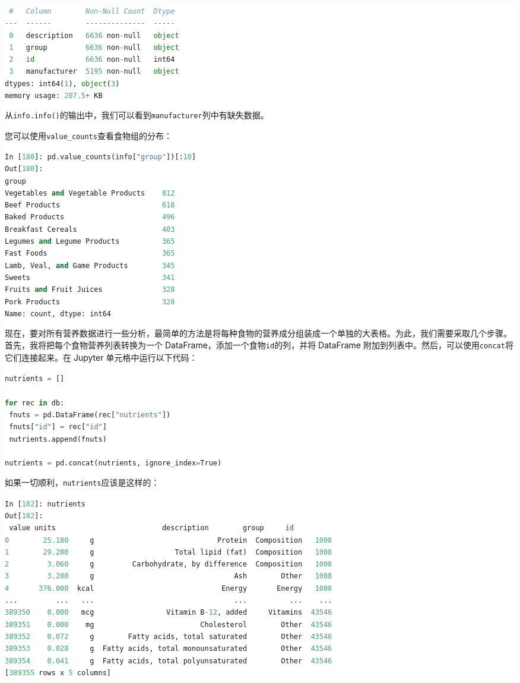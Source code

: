 ```py
 #   Column        Non-Null Count  Dtype 
---  ------        --------------  ----- 
 0   description   6636 non-null   object
 1   group         6636 non-null   object
 2   id            6636 non-null   int64 
 3   manufacturer  5195 non-null   object
dtypes: int64(1), object(3)
memory usage: 207.5+ KB
```

从`info.info()`的输出中，我们可以看到`manufacturer`列中有缺失数据。

您可以使用`value_counts`查看食物组的分布：

```py
In [180]: pd.value_counts(info["group"])[:10]
Out[180]: 
group
Vegetables and Vegetable Products    812
Beef Products                        618
Baked Products                       496
Breakfast Cereals                    403
Legumes and Legume Products          365
Fast Foods                           365
Lamb, Veal, and Game Products        345
Sweets                               341
Fruits and Fruit Juices              328
Pork Products                        328
Name: count, dtype: int64
```

现在，要对所有营养数据进行一些分析，最简单的方法是将每种食物的营养成分组装成一个单独的大表格。为此，我们需要采取几个步骤。首先，我将把每个食物营养列表转换为一个 DataFrame，添加一个食物`id`的列，并将 DataFrame 附加到列表中。然后，可以使用`concat`将它们连接起来。在 Jupyter 单元格中运行以下代码：

```py
nutrients = []

for rec in db:
 fnuts = pd.DataFrame(rec["nutrients"])
 fnuts["id"] = rec["id"]
 nutrients.append(fnuts)

nutrients = pd.concat(nutrients, ignore_index=True)
```

如果一切顺利，`nutrients`应该是这样的：

```py
In [182]: nutrients
Out[182]: 
 value units                         description        group     id
0        25.180     g                             Protein  Composition   1008
1        29.200     g                   Total lipid (fat)  Composition   1008
2         3.060     g         Carbohydrate, by difference  Composition   1008
3         3.280     g                                 Ash        Other   1008
4       376.000  kcal                              Energy       Energy   1008
...         ...   ...                                 ...          ...    ...
389350    0.000   mcg                 Vitamin B-12, added     Vitamins  43546
389351    0.000    mg                         Cholesterol        Other  43546
389352    0.072     g        Fatty acids, total saturated        Other  43546
389353    0.028     g  Fatty acids, total monounsaturated        Other  43546
389354    0.041     g  Fatty acids, total polyunsaturated        Other  43546
[389355 rows x 5 columns]
```
